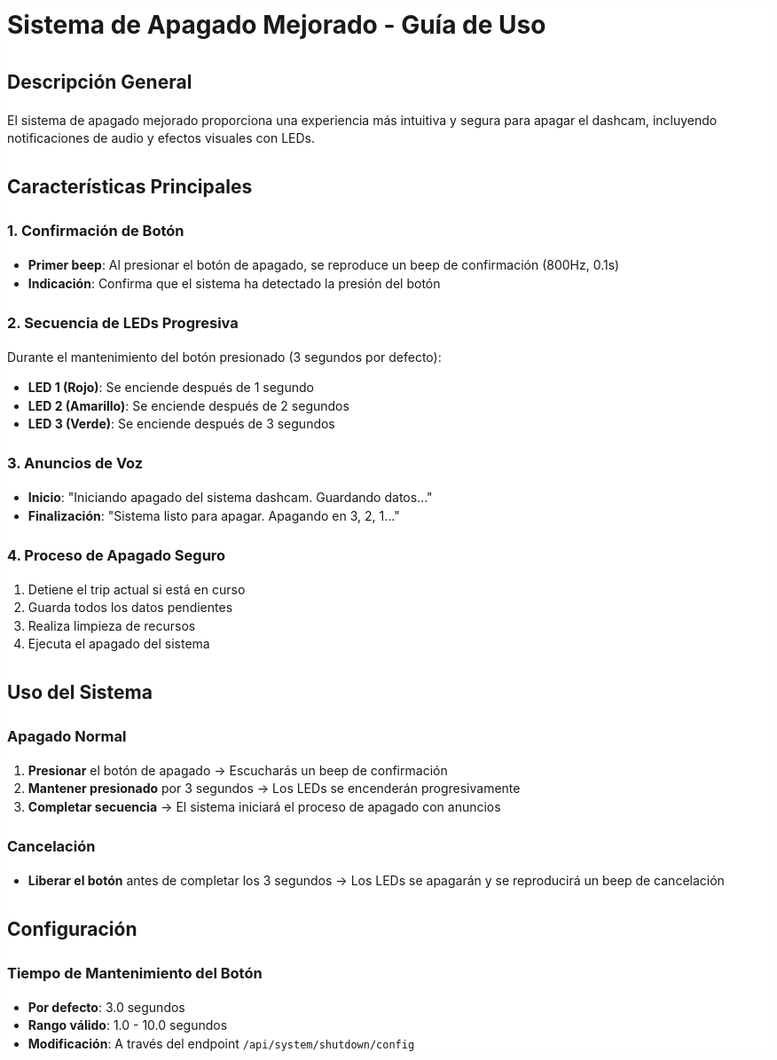 # Sistema de Apagado Mejorado - Guía de Uso

## Descripción General

El sistema de apagado mejorado proporciona una experiencia más intuitiva y segura para apagar el dashcam, incluyendo notificaciones de audio y efectos visuales con LEDs.

## Características Principales

### 1. Confirmación de Botón
- **Primer beep**: Al presionar el botón de apagado, se reproduce un beep de confirmación (800Hz, 0.1s)
- **Indicación**: Confirma que el sistema ha detectado la presión del botón

### 2. Secuencia de LEDs Progresiva
Durante el mantenimiento del botón presionado (3 segundos por defecto):
- **LED 1 (Rojo)**: Se enciende después de 1 segundo
- **LED 2 (Amarillo)**: Se enciende después de 2 segundos  
- **LED 3 (Verde)**: Se enciende después de 3 segundos

### 3. Anuncios de Voz
- **Inicio**: "Iniciando apagado del sistema dashcam. Guardando datos..."
- **Finalización**: "Sistema listo para apagar. Apagando en 3, 2, 1..."

### 4. Proceso de Apagado Seguro
1. Detiene el trip actual si está en curso
2. Guarda todos los datos pendientes
3. Realiza limpieza de recursos
4. Ejecuta el apagado del sistema

## Uso del Sistema

### Apagado Normal
1. **Presionar** el botón de apagado → Escucharás un beep de confirmación
2. **Mantener presionado** por 3 segundos → Los LEDs se encenderán progresivamente
3. **Completar secuencia** → El sistema iniciará el proceso de apagado con anuncios

### Cancelación
- **Liberar el botón** antes de completar los 3 segundos → Los LEDs se apagarán y se reproducirá un beep de cancelación

## Configuración

### Tiempo de Mantenimiento del Botón
- **Por defecto**: 3.0 segundos
- **Rango válido**: 1.0 - 10.0 segundos
- **Modificación**: A través del endpoint `/api/system/shutdown/config`
